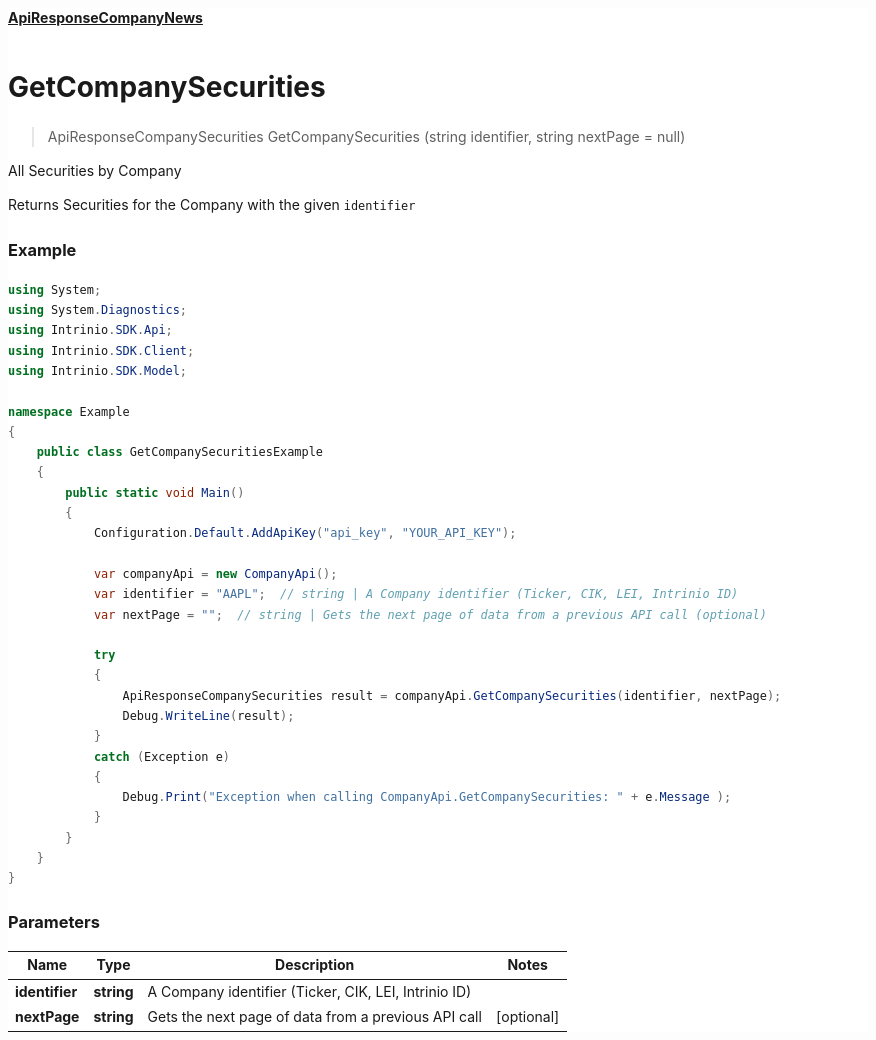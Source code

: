 [**ApiResponseCompanyNews**](ApiResponseCompanyNews.md)

<a name="getcompanysecurities"></a>
# **GetCompanySecurities**
> ApiResponseCompanySecurities GetCompanySecurities (string identifier, string nextPage = null)

All Securities by Company

Returns Securities for the Company with the given `identifier`

### Example
```csharp
using System;
using System.Diagnostics;
using Intrinio.SDK.Api;
using Intrinio.SDK.Client;
using Intrinio.SDK.Model;

namespace Example
{
    public class GetCompanySecuritiesExample
    {
        public static void Main()
        {
            Configuration.Default.AddApiKey("api_key", "YOUR_API_KEY");

            var companyApi = new CompanyApi();
            var identifier = "AAPL";  // string | A Company identifier (Ticker, CIK, LEI, Intrinio ID)
            var nextPage = "";  // string | Gets the next page of data from a previous API call (optional) 

            try
            {
                ApiResponseCompanySecurities result = companyApi.GetCompanySecurities(identifier, nextPage);
                Debug.WriteLine(result);
            }
            catch (Exception e)
            {
                Debug.Print("Exception when calling CompanyApi.GetCompanySecurities: " + e.Message );
            }
        }
    }
}
```

### Parameters

Name | Type | Description  | Notes
------------- | ------------- | ------------- | -------------
 **identifier** | **string**| A Company identifier (Ticker, CIK, LEI, Intrinio ID) | 
 **nextPage** | **string**| Gets the next page of data from a previous API call | [optional] 

